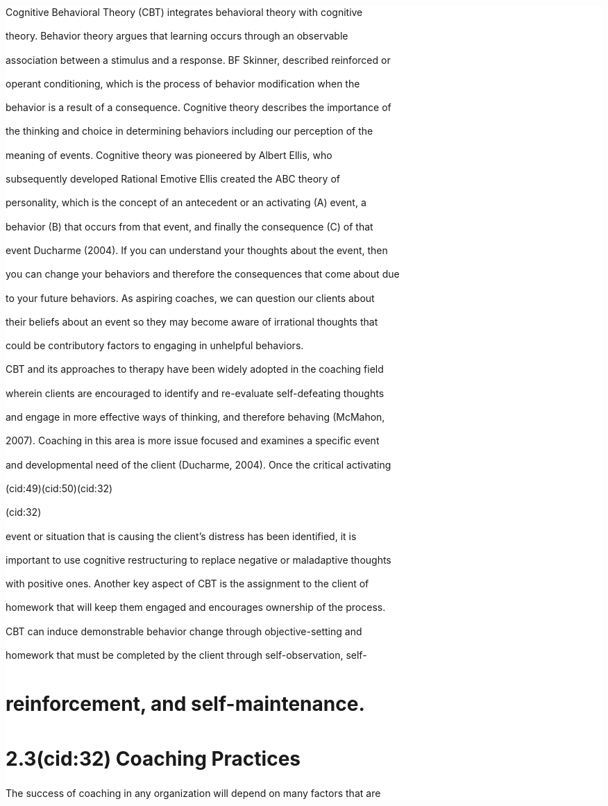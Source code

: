 Cognitive Behavioral Theory (CBT) integrates behavioral theory with cognitive

theory. Behavior theory argues that learning occurs through an observable

association between a stimulus and a response. BF Skinner, described reinforced or

operant conditioning, which is the process of behavior modification when the

behavior is a result of a consequence. Cognitive theory describes the importance of

the thinking and choice in determining behaviors including our perception of the

meaning of events. Cognitive theory was pioneered by Albert Ellis, who

subsequently developed Rational Emotive Ellis created the ABC theory of

personality, which is the concept of an antecedent or an activating (A) event, a

behavior (B) that occurs from that event, and finally the consequence (C) of that

event Ducharme (2004). If you can understand your thoughts about the event, then

you can change your behaviors and therefore the consequences that come about due

to your future behaviors. As aspiring coaches, we can question our clients about

their beliefs about an event so they may become aware of irrational thoughts that

could be contributory factors to engaging in unhelpful behaviors.

CBT and its approaches to therapy have been widely adopted in the coaching field

wherein clients are encouraged to identify and re-evaluate self-defeating thoughts

and engage in more effective ways of thinking, and therefore behaving (McMahon,

2007). Coaching in this area is more issue focused and examines a specific event

and developmental need of the client (Ducharme, 2004). Once the critical activating

(cid:49)(cid:50)(cid:32)

(cid:32)

event or situation that is causing the client’s distress has been identified, it is

important to use cognitive restructuring to replace negative or maladaptive thoughts

with positive ones. Another key aspect of CBT is the assignment to the client of

homework that will keep them engaged and encourages ownership of the process.

CBT can induce demonstrable behavior change through objective-setting and

homework that must be completed by the client through self-observation, self-

# reinforcement, and self-maintenance.

# 2.3(cid:32) Coaching Practices

The success of coaching in any organization will depend on many factors that are
